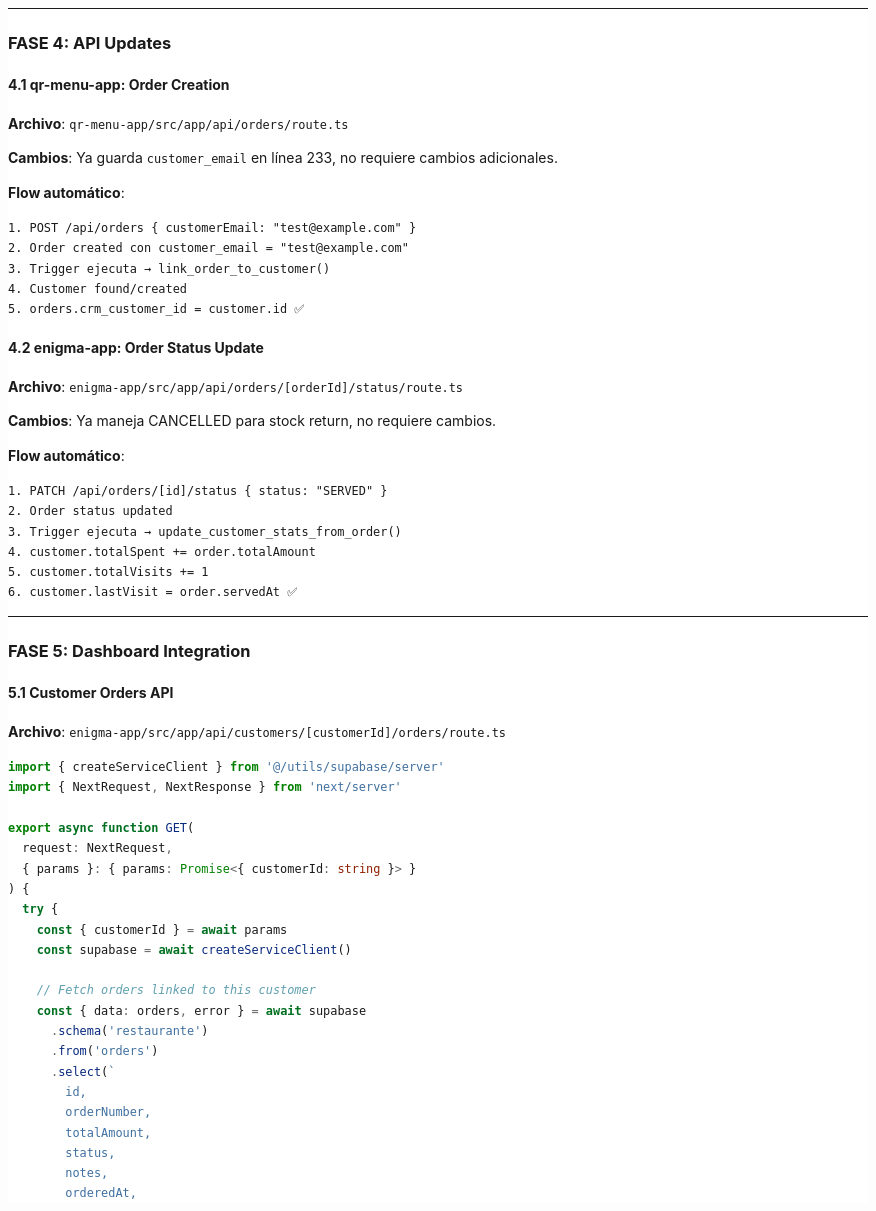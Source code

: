 ```sql
```

---

### FASE 4: API Updates

#### 4.1 qr-menu-app: Order Creation

**Archivo**: `qr-menu-app/src/app/api/orders/route.ts`

**Cambios**: Ya guarda `customer_email` en línea 233, no requiere cambios adicionales.

**Flow automático**:
```
1. POST /api/orders { customerEmail: "test@example.com" }
2. Order created con customer_email = "test@example.com"
3. Trigger ejecuta → link_order_to_customer()
4. Customer found/created
5. orders.crm_customer_id = customer.id ✅
```

#### 4.2 enigma-app: Order Status Update

**Archivo**: `enigma-app/src/app/api/orders/[orderId]/status/route.ts`

**Cambios**: Ya maneja CANCELLED para stock return, no requiere cambios.

**Flow automático**:
```
1. PATCH /api/orders/[id]/status { status: "SERVED" }
2. Order status updated
3. Trigger ejecuta → update_customer_stats_from_order()
4. customer.totalSpent += order.totalAmount
5. customer.totalVisits += 1
6. customer.lastVisit = order.servedAt ✅
```

---

### FASE 5: Dashboard Integration

#### 5.1 Customer Orders API

**Archivo**: `enigma-app/src/app/api/customers/[customerId]/orders/route.ts`

```typescript
import { createServiceClient } from '@/utils/supabase/server'
import { NextRequest, NextResponse } from 'next/server'

export async function GET(
  request: NextRequest,
  { params }: { params: Promise<{ customerId: string }> }
) {
  try {
    const { customerId } = await params
    const supabase = await createServiceClient()

    // Fetch orders linked to this customer
    const { data: orders, error } = await supabase
      .schema('restaurante')
      .from('orders')
      .select(`
        id,
        orderNumber,
        totalAmount,
        status,
        notes,
        orderedAt,
```